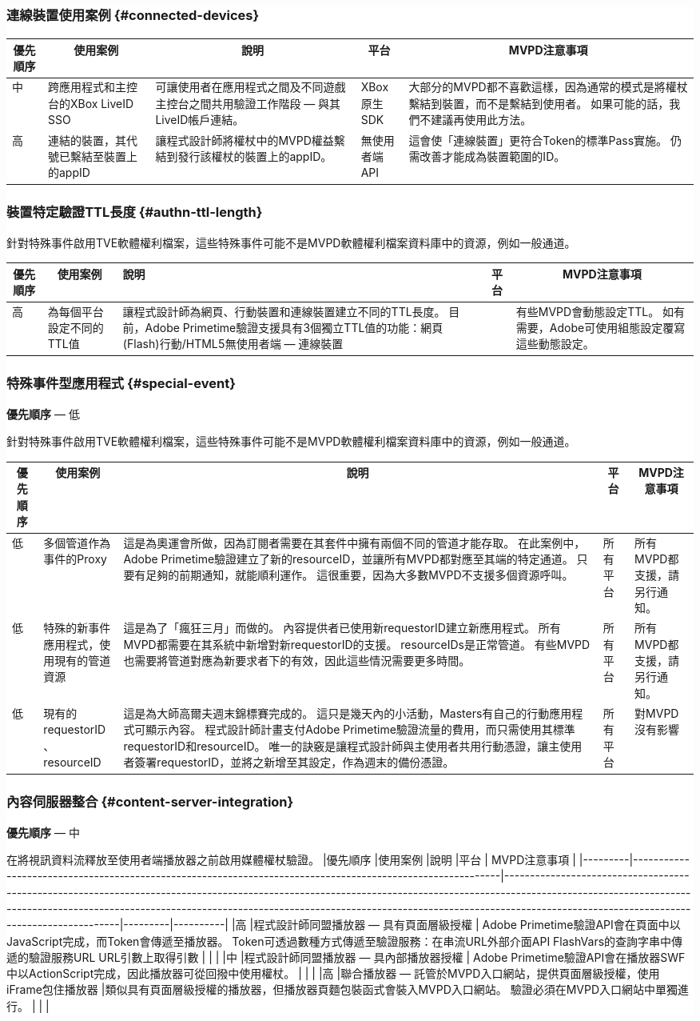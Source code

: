 
### 連線裝置使用案例 {#connected-devices}

| 優先順序 | 使用案例 | 說明 | 平台 | MVPD注意事項 |
|--------|-------------------------------------------------------------|------------------------------------------------------------------------------------------------------------------------|---------------|----------------------------------------------------------------------------------------------------------------------------------------------------------------------------|
| 中 | 跨應用程式和主控台的XBox LiveID SSO | 可讓使用者在應用程式之間及不同遊戲主控台之間共用驗證工作階段 — 與其LiveID帳戶連結。 | XBox原生SDK | 大部分的MVPD都不喜歡這樣，因為通常的模式是將權杖繫結到裝置，而不是繫結到使用者。                             如果可能的話，我們不建議再使用此方法。 |
| 高 | 連結的裝置，其代號已繫結至裝置上的appID | 讓程式設計師將權杖中的MVPD權益繫結到發行該權杖的裝置上的appID。 | 無使用者端API | 這會使「連線裝置」更符合Token的標準Pass實施。                             仍需改善才能成為裝置範圍的ID。 |

### 裝置特定驗證TTL長度 {#authn-ttl-length}

針對特殊事件啟用TVE軟體權利檔案，這些特殊事件可能不是MVPD軟體權利檔案資料庫中的資源，例如一般通道。

| 優先順序 | 使用案例 | 說明 | 平台 | MVPD注意事項 |
|--------|------------------------------------|:--------------------------------------------------------------------------------------------------------------------------------------------------------------------------------------------------------------------------------------------------------------------|---------|--------------------------------------------------------------------------------------------------------------------------|
| 高 | 為每個平台設定不同的TTL值 | 讓程式設計師為網頁、行動裝置和連線裝置建立不同的TTL長度。 目前，Adobe Primetime驗證支援具有3個獨立TTL值的功能：網頁(Flash)行動/HTML5無使用者端 — 連線裝置 |  | 有些MVPD會動態設定TTL。 如有需要，Adobe可使用組態設定覆寫這些動態設定。 |

### 特殊事件型應用程式 {#special-event}

**優先順序**  — 低

針對特殊事件啟用TVE軟體權利檔案，這些特殊事件可能不是MVPD軟體權利檔案資料庫中的資源，例如一般通道。

| 優先順序 | 使用案例 | 說明 | 平台 | MVPD注意事項 |
|--------|---------------------------------------------------------------|--------------------------------------------------------------------------------------------------------------------------------------------------------------------------------------------------------------------------------------------------------------------------------------------------------------------------------------------------------------------------------------------------------------------------------------------------------------------------------------------------------------------------|-------------|------------------------------------------|
| 低 | 多個管道作為事件的Proxy | 這是為奧運會所做，因為訂閱者需要在其套件中擁有兩個不同的管道才能存取。 在此案例中，Adobe Primetime驗證建立了新的resourceID，並讓所有MVPD都對應至其端的特定通道。  只要有足夠的前期通知，就能順利運作。 這很重要，因為大多數MVPD不支援多個資源呼叫。 | 所有平台 | 所有MVPD都支援，請另行通知。 |
| 低 | 特殊的新事件應用程式，使用現有的管道資源 | 這是為了「瘋狂三月」而做的。 內容提供者已使用新requestorID建立新應用程式。 所有MVPD都需要在其系統中新增對新requestorID的支援。 resourceIDs是正常管道。  有些MVPD也需要將管道對應為新要求者下的有效，因此這些情況需要更多時間。 | 所有平台 | 所有MVPD都支援，請另行通知。 |
| 低 | 現有的requestorID、resourceID | 這是為大師高爾夫週末錦標賽完成的。 這只是幾天內的小活動，Masters有自己的行動應用程式可顯示內容。 程式設計師計畫支付Adobe Primetime驗證流量的費用，而只需使用其標準requestorID和resourceID。 唯一的訣竅是讓程式設計師與主使用者共用行動憑證，讓主使用者簽署requestorID，並將之新增至其設定，作為週末的備份憑證。 | 所有平台 | 對MVPD沒有影響 |

### 內容伺服器整合 {#content-server-integration}

**優先順序** — 中

在將視訊資料流釋放至使用者端播放器之前啟用媒體權杖驗證。
|優先順序 |使用案例 |說明 |平台 | MVPD注意事項 | |---------|-----------------------------------------------------------------------------------------------------------|------------------------------------------------------------------------------------------------------------------------------------------------------------------------------------------------------------------------------------------------------------------------------------------------------------------------------------|---------|----------| |高 |程式設計師同盟播放器 — 具有頁面層級授權 | Adobe Primetime驗證API會在頁面中以JavaScript完成，而Token會傳遞至播放器。 Token可透過數種方式傳遞至驗證服務：在串流URL外部介面API FlashVars的查詢字串中傳遞的驗證服務URL URL引數上取得引數 | | | |中 |程式設計師同盟播放器 — 具內部播放器授權 | Adobe Primetime驗證API會在播放器SWF中以ActionScript完成，因此播放器可從回撥中使用權杖。                                                                                                                                                                                         | | | |高 |聯合播放器 — 託管於MVPD入口網站，提供頁面層級授權，使用iFrame包住播放器 |類似具有頁面層級授權的播放器，但播放器頁麵包裝函式會裝入MVPD入口網站。 驗證必須在MVPD入口網站中單獨進行。                                                                                                                                                    |           |                        |



